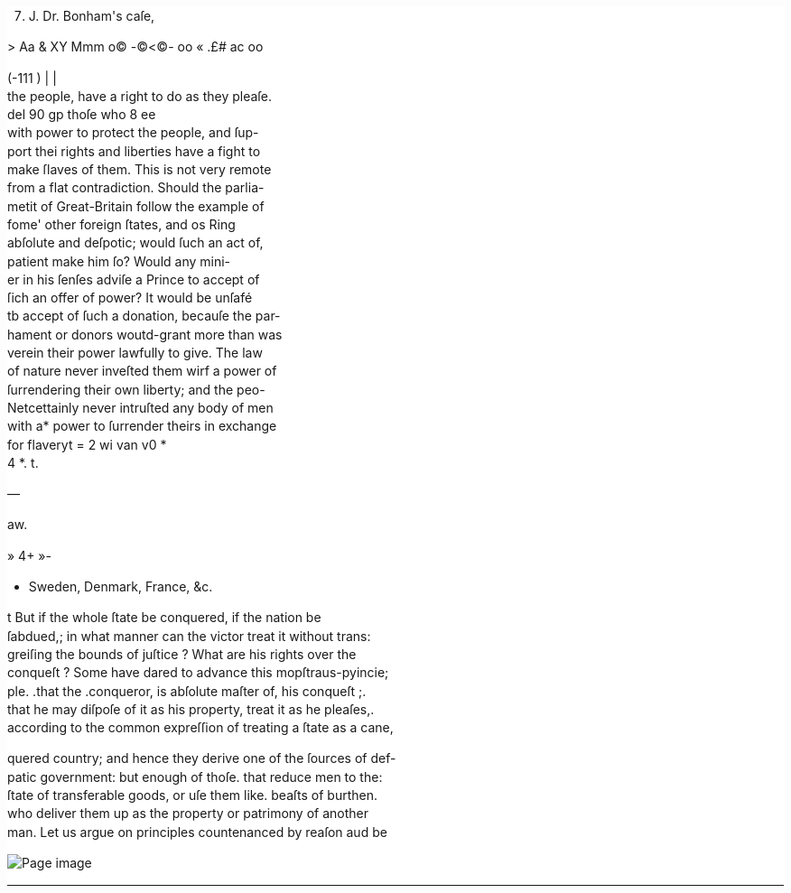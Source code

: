   
7. J. Dr. Bonham&#x27;s caſe,  
  
&gt; Aa &amp; XY Mmm o© -©&lt;©- oo « .£# ac oo  
  
(-111 ) | |  
the people, have a right to do as they pleaſe.  
del 90 gp thoſe who 8 ee  
with power to protect the people, and ſup-  
port thei rights and liberties have a fight to  
make ſlaves of them. This is not very remote  
from a flat contradiction. Should the parlia-  
metit of Great-Britain follow the example of  
fome&#x27; other foreign ſtates, and os Ring  
abſolute and deſpotic; would ſuch an act of,  
patient make him ſo? Would any mini-  
er in his ſenſes adviſe a Prince to accept of  
ſich an offer of power? It would be unſafé  
tb accept of ſuch a donation, becauſe the par-  
hament or donors woutd-grant more than was  
verein their power lawfully to give. The law  
of nature never inveſted them wirf a power of  
ſurrendering their own liberty; and the peo-  
Netcettainly never intruſted any body of men  
with a* power to ſurrender theirs in exchange  
for flaveryt = 2 wi van v0 *  
4 *. t.  
  
—  
  
aw.  
  
» 4+ »-  
  
+ Sweden, Denmark, France, &amp;c.  
  
t But if the whole ſtate be conquered, if the nation be  
ſabdued,; in what manner can the victor treat it without trans:  
greiſing the bounds of juſtice ? What are his rights over the  
conqueſt ? Some have dared to advance this mopſtraus-pyincie;  
ple. .that the .conqueror, is abſolute maſter of, his conqueſt ;.  
that he may diſpoſe of it as his property, treat it as he pleaſes,.  
according to the common expreſſion of treating a ſtate as a cane,  
  
quered country; and hence they derive one of the ſources of def-  
patic government: but enough of thoſe. that reduce men to the:  
ſtate of transferable goods, or uſe them like. beaſts of burthen.  
who deliver them up as the property or patrimony of another  
man. Let us argue on principles countenanced by reaſon aud be
</td><td style="width: 50%; max-height: 75%; margin: auto; display: block;">
<img alt="Page image" src="https://iiif.archive.org/image/iiif/2/bim_eighteenth-century_the-rights-of-the-britis_otis-james_1766%2Fbim_eighteenth-century_the-rights-of-the-britis_otis-james_1766_jp2.zip%2Fbim_eighteenth-century_the-rights-of-the-britis_otis-james_1766_jp2%2Fbim_eighteenth-century_the-rights-of-the-britis_otis-james_1766_0109.jp2/pct:21.674381163211915,26.17011701170117,78.32561883678808,58.68586858685869/!600,600/0/default.jpg"/>
</td>
</tr></table>

---
